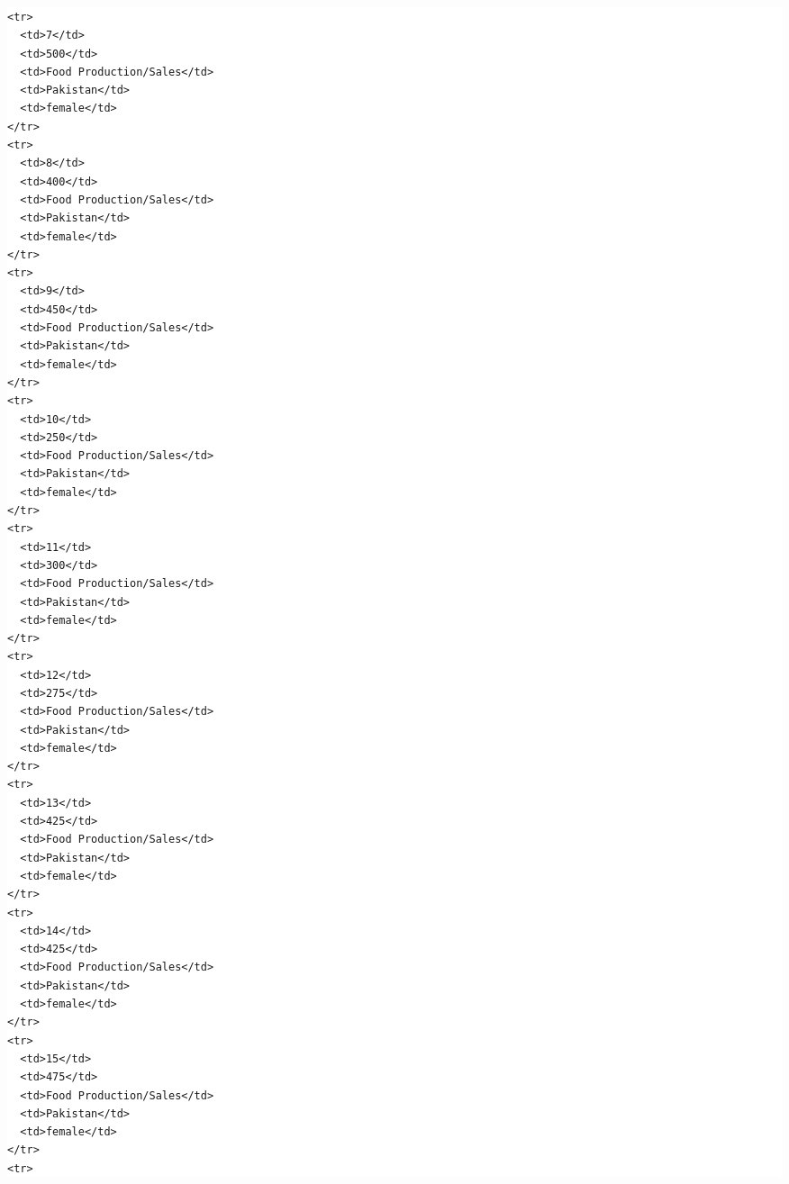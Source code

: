     <tr>
      <td>7</td>
      <td>500</td>
      <td>Food Production/Sales</td>
      <td>Pakistan</td>
      <td>female</td>
    </tr>
    <tr>
      <td>8</td>
      <td>400</td>
      <td>Food Production/Sales</td>
      <td>Pakistan</td>
      <td>female</td>
    </tr>
    <tr>
      <td>9</td>
      <td>450</td>
      <td>Food Production/Sales</td>
      <td>Pakistan</td>
      <td>female</td>
    </tr>
    <tr>
      <td>10</td>
      <td>250</td>
      <td>Food Production/Sales</td>
      <td>Pakistan</td>
      <td>female</td>
    </tr>
    <tr>
      <td>11</td>
      <td>300</td>
      <td>Food Production/Sales</td>
      <td>Pakistan</td>
      <td>female</td>
    </tr>
    <tr>
      <td>12</td>
      <td>275</td>
      <td>Food Production/Sales</td>
      <td>Pakistan</td>
      <td>female</td>
    </tr>
    <tr>
      <td>13</td>
      <td>425</td>
      <td>Food Production/Sales</td>
      <td>Pakistan</td>
      <td>female</td>
    </tr>
    <tr>
      <td>14</td>
      <td>425</td>
      <td>Food Production/Sales</td>
      <td>Pakistan</td>
      <td>female</td>
    </tr>
    <tr>
      <td>15</td>
      <td>475</td>
      <td>Food Production/Sales</td>
      <td>Pakistan</td>
      <td>female</td>
    </tr>
    <tr>